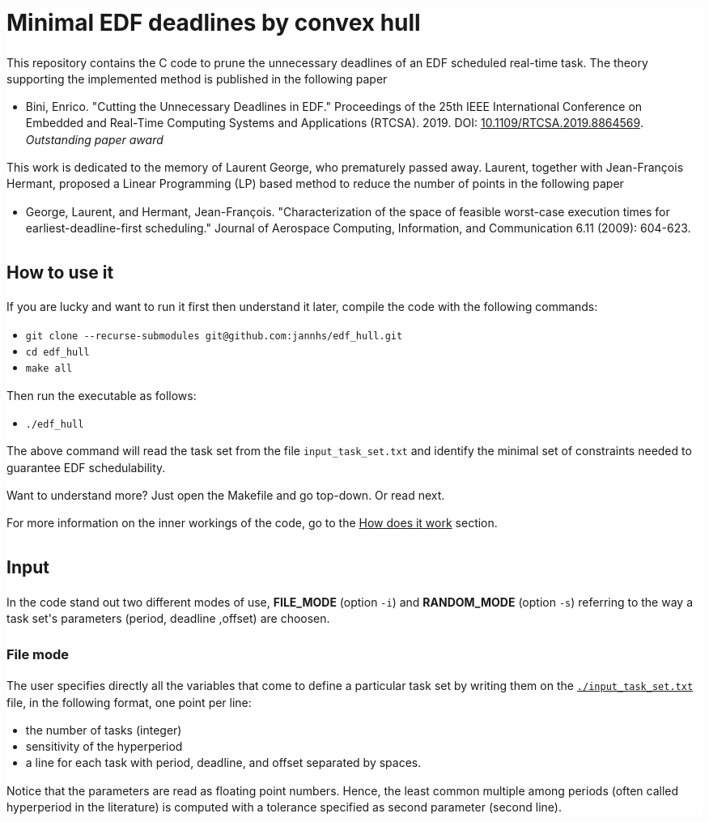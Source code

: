 # Minimal EDF deadlines by convex hull

This repository contains the C code to prune the unnecessary deadlines of an EDF scheduled real-time task. The theory supporting the implemented method is published in the following paper

- Bini, Enrico. "Cutting the Unnecessary Deadlines in EDF." Proceedings of the 25th IEEE International Conference on Embedded and Real-Time Computing Systems and Applications (RTCSA). 2019. DOI: [10.1109/RTCSA.2019.8864569](https://doi.org/10.1109/RTCSA.2019.8864569). *Outstanding paper award*

This work is dedicated to the memory of Laurent George, who prematurely passed away. Laurent, together with Jean-François Hermant, proposed a Linear Programming (LP) based method to reduce the number of points in the following paper

- George, Laurent, and Hermant, Jean-François. "Characterization of the space of feasible worst-case execution times for earliest-deadline-first scheduling." Journal of Aerospace Computing, Information, and Communication 6.11 (2009): 604-623.

## How to use it

If you are lucky and want to run it first then understand it later, compile the code with the following commands:

- `git clone --recurse-submodules git@github.com:jannhs/edf_hull.git`
- `cd edf_hull`
- `make all`

Then run the executable as follows:
- `./edf_hull` 

The above command will read the task set from the file `input_task_set.txt` and identify the minimal set of constraints needed to guarantee EDF schedulability.

Want to understand more? Just open the Makefile and go top-down. Or read next.

For more information on the inner workings of the code, go to the [How does it work](#how-does-it-work) section.

## Input 
In the code stand out two different modes of use, **FILE_MODE** (option `-i`) and **RANDOM_MODE** (option `-s`) referring to the way a task set's parameters (period, deadline ,offset) are choosen. 

### File mode
The user specifies directly all the variables that come to define a particular task set by writing them on the [`./input_task_set.txt`](./input_task_set.txt) file, in the following format, one point per line:

- the number of tasks (integer)
- sensitivity of the hyperperiod
- a line for each task with period, deadline, and offset separated by spaces.

Notice that the parameters are read as floating point numbers. Hence,
the least common multiple among periods (often called hyperperiod in
the literature) is computed with a tolerance specified as second parameter (second line).
